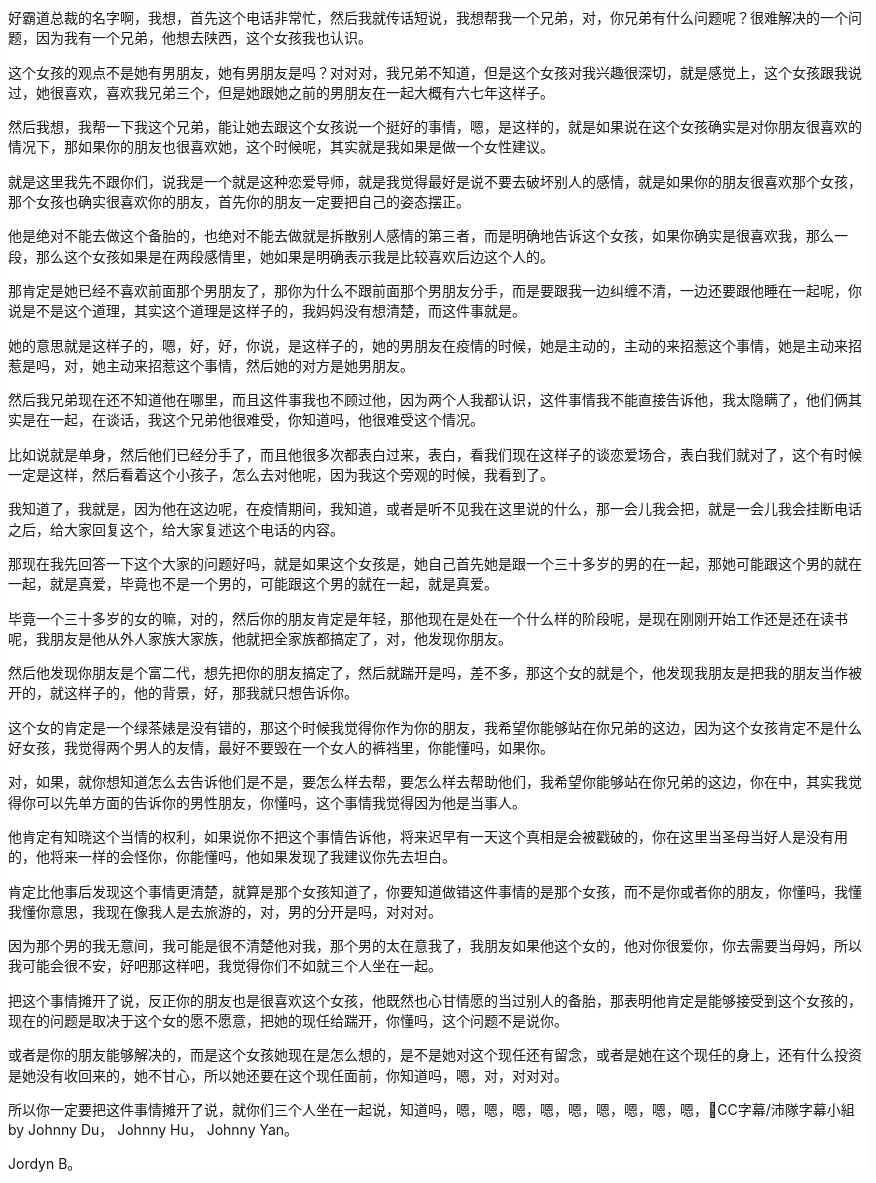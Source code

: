 好霸道总裁的名字啊，我想，首先这个电话非常忙，然后我就传话短说，我想帮我一个兄弟，对，你兄弟有什么问题呢？很难解决的一个问题，因为我有一个兄弟，他想去陕西，这个女孩我也认识。

这个女孩的观点不是她有男朋友，她有男朋友是吗？对对对，我兄弟不知道，但是这个女孩对我兴趣很深切，就是感觉上，这个女孩跟我说过，她很喜欢，喜欢我兄弟三个，但是她跟她之前的男朋友在一起大概有六七年这样子。

然后我想，我帮一下我这个兄弟，能让她去跟这个女孩说一个挺好的事情，嗯，是这样的，就是如果说在这个女孩确实是对你朋友很喜欢的情况下，那如果你的朋友也很喜欢她，这个时候呢，其实就是我如果是做一个女性建议。

就是这里我先不跟你们，说我是一个就是这种恋爱导师，就是我觉得最好是说不要去破坏别人的感情，就是如果你的朋友很喜欢那个女孩，那个女孩也确实很喜欢你的朋友，首先你的朋友一定要把自己的姿态摆正。

他是绝对不能去做这个备胎的，也绝对不能去做就是拆散别人感情的第三者，而是明确地告诉这个女孩，如果你确实是很喜欢我，那么一段，那么这个女孩如果是在两段感情里，她如果是明确表示我是比较喜欢后边这个人的。

那肯定是她已经不喜欢前面那个男朋友了，那你为什么不跟前面那个男朋友分手，而是要跟我一边纠缠不清，一边还要跟他睡在一起呢，你说是不是这个道理，其实这个道理是这样子的，我妈妈没有想清楚，而这件事就是。

她的意思就是这样子的，嗯，好，好，你说，是这样子的，她的男朋友在疫情的时候，她是主动的，主动的来招惹这个事情，她是主动来招惹是吗，对，她主动来招惹这个事情，然后她的对方是她男朋友。

然后我兄弟现在还不知道他在哪里，而且这件事我也不顾过他，因为两个人我都认识，这件事情我不能直接告诉他，我太隐瞒了，他们俩其实是在一起，在谈话，我这个兄弟他很难受，你知道吗，他很难受这个情况。

比如说就是单身，然后他们已经分手了，而且他很多次都表白过来，表白，看我们现在这样子的谈恋爱场合，表白我们就对了，这个有时候一定是这样，然后看着这个小孩子，怎么去对他呢，因为我这个旁观的时候，我看到了。

我知道了，我就是，因为他在这边呢，在疫情期间，我知道，或者是听不见我在这里说的什么，那一会儿我会把，就是一会儿我会挂断电话之后，给大家回复这个，给大家复述这个电话的内容。

那现在我先回答一下这个大家的问题好吗，就是如果这个女孩是，她自己首先她是跟一个三十多岁的男的在一起，那她可能跟这个男的就在一起，就是真爱，毕竟也不是一个男的，可能跟这个男的就在一起，就是真爱。

毕竟一个三十多岁的女的嘛，对的，然后你的朋友肯定是年轻，那他现在是处在一个什么样的阶段呢，是现在刚刚开始工作还是还在读书呢，我朋友是他从外人家族大家族，他就把全家族都搞定了，对，他发现你朋友。

然后他发现你朋友是个富二代，想先把你的朋友搞定了，然后就踹开是吗，差不多，那这个女的就是个，他发现我朋友是把我的朋友当作被开的，就这样子的，他的背景，好，那我就只想告诉你。

这个女的肯定是一个绿茶婊是没有错的，那这个时候我觉得你作为你的朋友，我希望你能够站在你兄弟的这边，因为这个女孩肯定不是什么好女孩，我觉得两个男人的友情，最好不要毁在一个女人的裤裆里，你能懂吗，如果你。

对，如果，就你想知道怎么去告诉他们是不是，要怎么样去帮，要怎么样去帮助他们，我希望你能够站在你兄弟的这边，你在中，其实我觉得你可以先单方面的告诉你的男性朋友，你懂吗，这个事情我觉得因为他是当事人。

他肯定有知晓这个当情的权利，如果说你不把这个事情告诉他，将来迟早有一天这个真相是会被戳破的，你在这里当圣母当好人是没有用的，他将来一样的会怪你，你能懂吗，他如果发现了我建议你先去坦白。

肯定比他事后发现这个事情更清楚，就算是那个女孩知道了，你要知道做错这件事情的是那个女孩，而不是你或者你的朋友，你懂吗，我懂我懂你意思，我现在像我人是去旅游的，对，男的分开是吗，对对对。

因为那个男的我无意间，我可能是很不清楚他对我，那个男的太在意我了，我朋友如果他这个女的，他对你很爱你，你去需要当母妈，所以我可能会很不安，好吧那这样吧，我觉得你们不如就三个人坐在一起。

把这个事情摊开了说，反正你的朋友也是很喜欢这个女孩，他既然也心甘情愿的当过别人的备胎，那表明他肯定是能够接受到这个女孩的，现在的问题是取决于这个女的愿不愿意，把她的现任给踹开，你懂吗，这个问题不是说你。

或者是你的朋友能够解决的，而是这个女孩她现在是怎么想的，是不是她对这个现任还有留念，或者是她在这个现任的身上，还有什么投资是她没有收回来的，她不甘心，所以她还要在这个现任面前，你知道吗，嗯，对，对对对。

所以你一定要把这件事情摊开了说，就你们三个人坐在一起说，知道吗，嗯，嗯，嗯，嗯，嗯，嗯，嗯，嗯，嗯，💬CC字幕/沛隊字幕小組 by Johnny Du， Johnny Hu， Johnny Yan。

 Jordyn B。